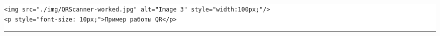     <img src="./img/QRScanner-worked.jpg" alt="Image 3" style="width:100px;"/>
    <p style="font-size: 10px;">Пример работы QR</p>
  </div>
</div>

---